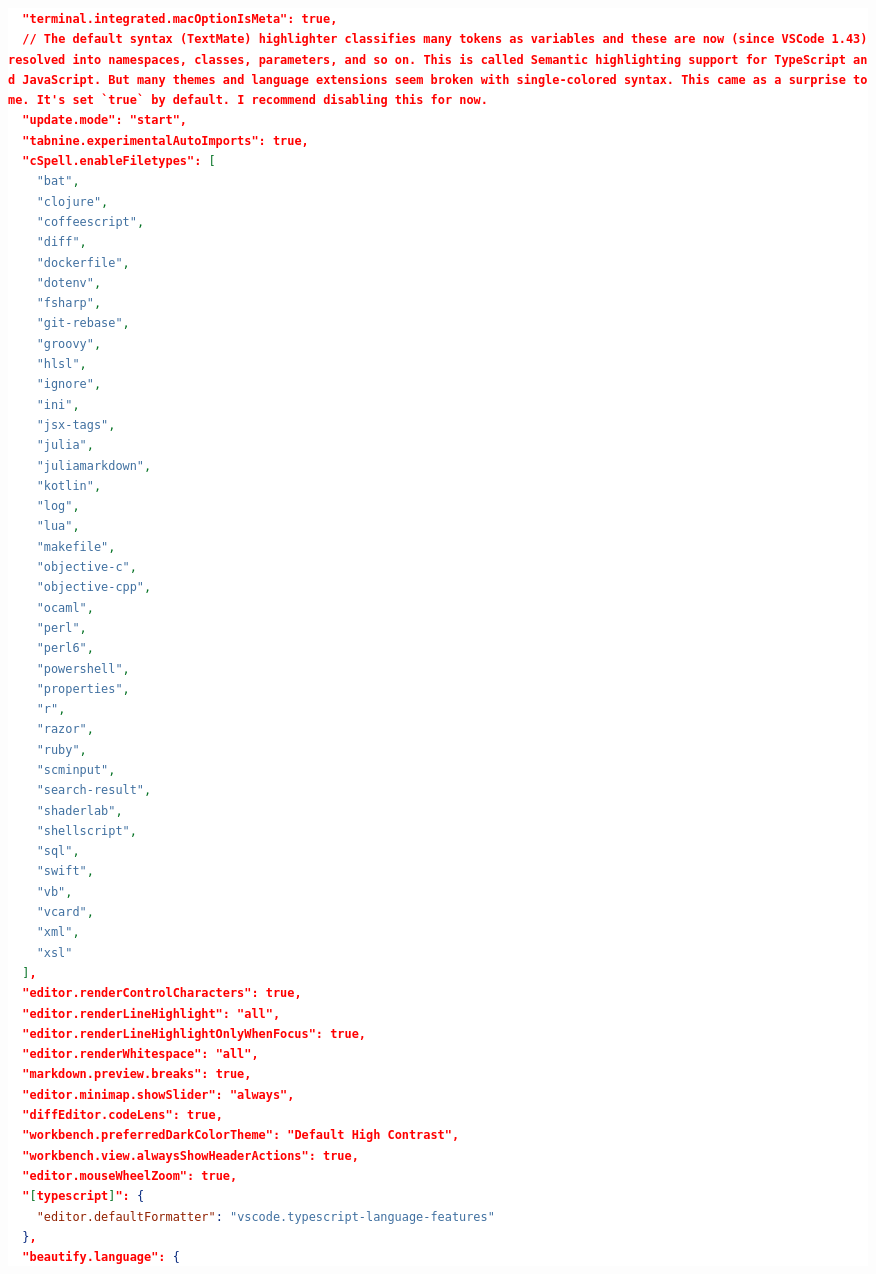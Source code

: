 ```json title="vscode-settings.json"
  "terminal.integrated.macOptionIsMeta": true,
  // The default syntax (TextMate) highlighter classifies many tokens as variables and these are now (since VSCode 1.43) resolved into namespaces, classes, parameters, and so on. This is called Semantic highlighting support for TypeScript and JavaScript. But many themes and language extensions seem broken with single-colored syntax. This came as a surprise to me. It's set `true` by default. I recommend disabling this for now.
  "update.mode": "start",
  "tabnine.experimentalAutoImports": true,
  "cSpell.enableFiletypes": [
    "bat",
    "clojure",
    "coffeescript",
    "diff",
    "dockerfile",
    "dotenv",
    "fsharp",
    "git-rebase",
    "groovy",
    "hlsl",
    "ignore",
    "ini",
    "jsx-tags",
    "julia",
    "juliamarkdown",
    "kotlin",
    "log",
    "lua",
    "makefile",
    "objective-c",
    "objective-cpp",
    "ocaml",
    "perl",
    "perl6",
    "powershell",
    "properties",
    "r",
    "razor",
    "ruby",
    "scminput",
    "search-result",
    "shaderlab",
    "shellscript",
    "sql",
    "swift",
    "vb",
    "vcard",
    "xml",
    "xsl"
  ],
  "editor.renderControlCharacters": true,
  "editor.renderLineHighlight": "all",
  "editor.renderLineHighlightOnlyWhenFocus": true,
  "editor.renderWhitespace": "all",
  "markdown.preview.breaks": true,
  "editor.minimap.showSlider": "always",
  "diffEditor.codeLens": true,
  "workbench.preferredDarkColorTheme": "Default High Contrast",
  "workbench.view.alwaysShowHeaderActions": true,
  "editor.mouseWheelZoom": true,
  "[typescript]": {
    "editor.defaultFormatter": "vscode.typescript-language-features"
  },
  "beautify.language": {
```